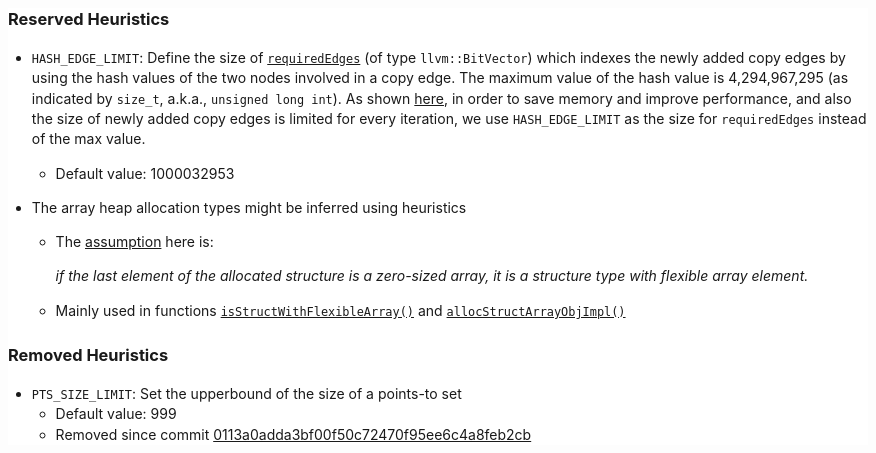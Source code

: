 ### Reserved Heuristics 

- `HASH_EDGE_LIMIT`: Define the size of [`requiredEdges`](https://github.com/coderrect-inc/OpenRace/blob/6bd1e181e02cff77e27c43dc92f6fc6748fe25fe/src/PointerAnalysis/Solver/PartialUpdateSolver.h#L163) 
  (of type `llvm::BitVector`) which indexes the newly added copy edges by using the hash values of the two nodes involved in a copy edge.
  The maximum value of the hash value is 4,294,967,295 (as indicated by `size_t`, a.k.a., `unsigned long int`).
  As shown [here](https://github.com/coderrect-inc/OpenRace/blob/6bd1e181e02cff77e27c43dc92f6fc6748fe25fe/src/PointerAnalysis/Solver/PartialUpdateSolver.h#L168),
  in order to save memory and improve performance, and also the size of newly added copy edges is limited for every iteration, 
  we use `HASH_EDGE_LIMIT` as the size for `requiredEdges` instead of the max value.
    - Default value: 1000032953


- The array heap allocation types might be inferred using heuristics
  - The [assumption](https://github.com/coderrect-inc/OpenRace/blob/9e5a85296a4d3ef65bdeb4ce8ddb48d4e874d156/src/PointerAnalysis/Util/Util.cpp#L454) here is:
   
    *if the last element of the allocated structure is a zero-sized array, it is a structure type with flexible array element.*
  - Mainly used in functions [`isStructWithFlexibleArray()`](https://github.com/coderrect-inc/OpenRace/blob/9e5a85296a4d3ef65bdeb4ce8ddb48d4e874d156/src/PointerAnalysis/Util/Util.cpp#L442) 
      and [`allocStructArrayObjImpl()`](https://github.com/coderrect-inc/OpenRace/blob/80ea16167e5eae99f712ee191c5cea1f52280f45/src/PointerAnalysis/Models/MemoryModel/FieldSensitive/FSMemModel.h#L102-L110)


### Removed Heuristics

- `PTS_SIZE_LIMIT`: Set the upperbound of the size of a points-to set
    - Default value: 999
    - Removed since commit [0113a0adda3bf00f50c72470f95ee6c4a8feb2cb](https://github.com/coderrect-inc/OpenRace/commit/0113a0adda3bf00f50c72470f95ee6c4a8feb2cb)
